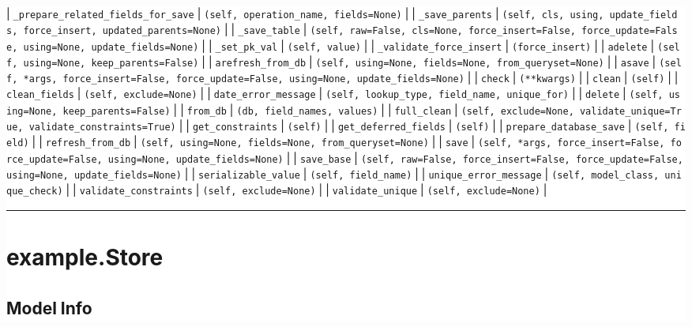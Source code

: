 | `_prepare_related_fields_for_save` | `(self, operation_name, fields=None)` |
| `_save_parents` | `(self, cls, using, update_fields, force_insert, updated_parents=None)` |
| `_save_table` | `(self, raw=False, cls=None, force_insert=False, force_update=False, using=None, update_fields=None)` |
| `_set_pk_val` | `(self, value)` |
| `_validate_force_insert` | `(force_insert)` |
| `adelete` | `(self, using=None, keep_parents=False)` |
| `arefresh_from_db` | `(self, using=None, fields=None, from_queryset=None)` |
| `asave` | `(self, *args, force_insert=False, force_update=False, using=None, update_fields=None)` |
| `check` | `(**kwargs)` |
| `clean` | `(self)` |
| `clean_fields` | `(self, exclude=None)` |
| `date_error_message` | `(self, lookup_type, field_name, unique_for)` |
| `delete` | `(self, using=None, keep_parents=False)` |
| `from_db` | `(db, field_names, values)` |
| `full_clean` | `(self, exclude=None, validate_unique=True, validate_constraints=True)` |
| `get_constraints` | `(self)` |
| `get_deferred_fields` | `(self)` |
| `prepare_database_save` | `(self, field)` |
| `refresh_from_db` | `(self, using=None, fields=None, from_queryset=None)` |
| `save` | `(self, *args, force_insert=False, force_update=False, using=None, update_fields=None)` |
| `save_base` | `(self, raw=False, force_insert=False, force_update=False, using=None, update_fields=None)` |
| `serializable_value` | `(self, field_name)` |
| `unique_error_message` | `(self, model_class, unique_check)` |
| `validate_constraints` | `(self, exclude=None)` |
| `validate_unique` | `(self, exclude=None)` |


---

# example.Store

## Model Info

